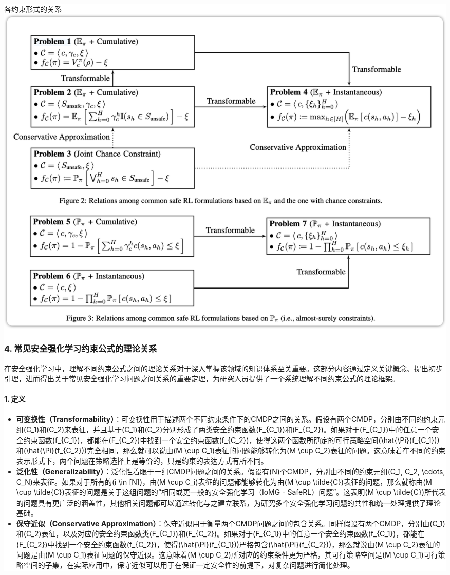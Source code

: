 
各约束形式的关系
![alt text](image-1.png)

### 4. 常见安全强化学习约束公式的理论关系
在安全强化学习中，理解不同约束公式之间的理论关系对于深入掌握该领域的知识体系至关重要。这部分内容通过定义关键概念、提出初步引理，进而得出关于常见安全强化学习问题之间关系的重要定理，为研究人员提供了一个系统理解不同约束公式的理论框架。

#### 1. **定义**
- **可变换性（Transformability）**：可变换性用于描述两个不同约束条件下的CMDP之间的关系。假设有两个CMDP，分别由不同的约束元组\(C_1\)和\(C_2\)来表征，并且基于\(C_1\)和\(C_2\)分别形成了两类安全约束函数\(F_{C_1}\)和\(F_{C_2}\)。如果对于\(F_{C_1}\)中的任意一个安全约束函数\(f_{C_1}\)，都能在\(F_{C_2}\)中找到一个安全约束函数\(f_{C_2}\)，使得这两个函数所确定的可行策略空间\(\hat{\Pi}(f_{C_1})\)和\(\hat{\Pi}(f_{C_2})\)完全相同，那么就可以说由\(M \cup C_1\)表征的问题能够转化为\(M \cup C_2\)表征的问题。这意味着在不同的约束表示形式下，两个问题在策略选择上是等价的，只是约束的表达方式有所不同。
- **泛化性（Generalizability）**：泛化性着眼于一组CMDP问题之间的关系。假设有\(N\)个CMDP，分别由不同的约束元组\(C_1, C_2, \cdots, C_N\)来表征。如果对于所有的\(i \in [N]\)，由\(M \cup C_i\)表征的问题都能够转化为由\(M \cup \tilde{C}\)表征的问题，那么就称由\(M \cup \tilde{C}\)表征的问题是关于这组问题的“相同或更一般的安全强化学习（IoMG - SafeRL）问题”。这表明\(M \cup \tilde{C}\)所代表的问题具有更广泛的涵盖性，其他相关问题都可以通过转化与之建立联系，为研究多个安全强化学习问题的共性和统一处理提供了理论基础。
- **保守近似（Conservative Approximation）**：保守近似用于衡量两个CMDP问题之间的包含关系。同样假设有两个CMDP，分别由\(C_1\)和\(C_2\)表征，以及对应的安全约束函数类\(F_{C_1}\)和\(F_{C_2}\)。如果对于\(F_{C_1}\)中的任意一个安全约束函数\(f_{C_1}\)，都能在\(F_{C_2}\)中找到一个安全约束函数\(f_{C_2}\)，使得\(\hat{\Pi}(f_{C_1})\)严格包含\(\hat{\Pi}(f_{C_2})\)，那么就说由\(M \cup C_2\)表征的问题是由\(M \cup C_1\)表征问题的保守近似。这意味着\(M \cup C_2\)所对应的约束条件更为严格，其可行策略空间是\(M \cup C_1\)可行策略空间的子集，在实际应用中，保守近似可以用于在保证一定安全性的前提下，对复杂问题进行简化处理。
